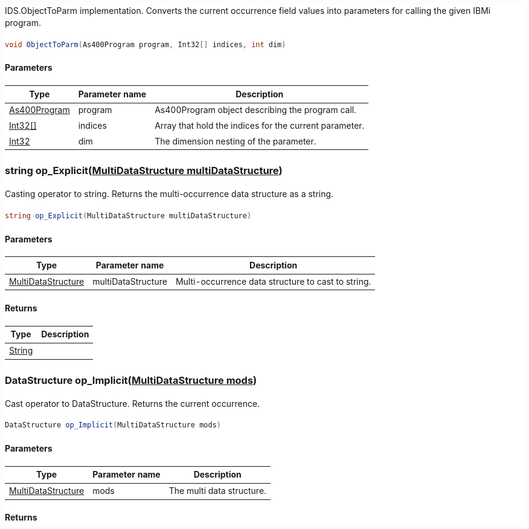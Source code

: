 IDS.ObjectToParm implementation. Converts the current occurrence field values into parameters for calling the given IBMi program.

```cs
void ObjectToParm(As400Program program, Int32[] indices, int dim)
```

#### Parameters

| Type | Parameter name | Description
| --- | --- | ---
| [As400Program](/reference/datagate/datagate-client/as400-program.html) | program | As400Program object describing the program call.
| [Int32\[\]](https://docs.microsoft.com/en-us/dotnet/api/system.int32) | indices | Array that hold the indices for the current parameter.
| [Int32](https://docs.microsoft.com/en-us/dotnet/api/system.int32) | dim | The dimension nesting of the parameter.

### string op_Explicit([MultiDataStructure multiDataStructure](/reference/runtime/qsys-runtime/multi-data-structure.html))

Casting operator to string. Returns the multi-occurrence data structure as a string.

```cs
string op_Explicit(MultiDataStructure multiDataStructure)
```

#### Parameters

| Type | Parameter name | Description
| --- | --- | ---
| [MultiDataStructure](/reference/runtime/qsys-runtime/multi-data-structure.html) | multiDataStructure | Multi-occurrence data structure to cast to string.

#### Returns

| Type | Description
| --- | ---
| [String](https://docs.microsoft.com/en-us/dotnet/api/system.string) | 

### DataStructure op_Implicit([MultiDataStructure mods](/reference/runtime/qsys-runtime/multi-data-structure.html))

Cast operator to DataStructure. Returns the current occurrence.

```cs
DataStructure op_Implicit(MultiDataStructure mods)
```

#### Parameters

| Type | Parameter name | Description
| --- | --- | ---
| [MultiDataStructure](/reference/runtime/qsys-runtime/multi-data-structure.html) | mods | The multi data structure.

#### Returns
